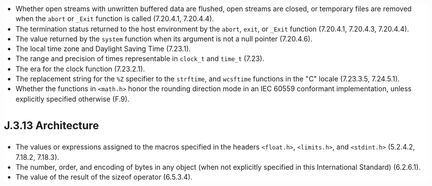 * Whether open streams with unwritten buffered data are flushed, open streams are closed, or temporary files are removed when the `abort` or `_Exit` function is called (7.20.4.1, 7.20.4.4).
* The termination status returned to the host environment by the `abort`, `exit`, or `_Exit` function (7.20.4.1, 7.20.4.3, 7.20.4.4).
* The value returned by the `system` function when its argument is not a null pointer (7.20.4.6).
* The local time zone and Daylight Saving Time (7.23.1).
* The range and precision of times representable in `clock_t` and `time_t` (7.23).
* The era for the clock function (7.23.2.1).
* The replacement string for the `%Z` specifier to the `strftime`, and `wcsftime` functions in the "C" locale (7.23.3.5, 7.24.5.1).
* Whether the functions in `<math.h>` honor the rounding direction mode in an IEC 60559 conformant implementation, unless explicitly specified otherwise (F.9).

J.3.13 Architecture
-------------------

* The values or expressions assigned to the macros specified in the headers `<float.h>`, `<limits.h>`, and `<stdint.h>` (5.2.4.2, 7.18.2, 7.18.3).
* The number, order, and encoding of bytes in any object (when not explicitly specified in this International Standard) (6.2.6.1).
* The value of the result of the sizeof operator (6.5.3.4).

